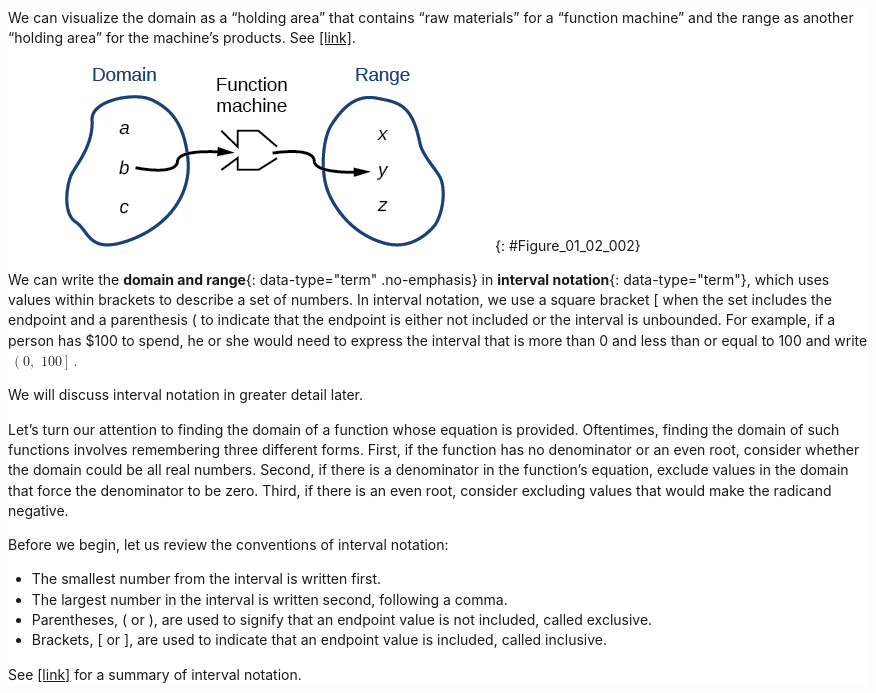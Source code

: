We can visualize the domain as a “holding area” that contains “raw materials” for a “function machine” and the range as another “holding area” for the machine’s products. See [\[link\]](#Figure_01_02_002).

![Diagram of how a function relates two relations.](../resources/CNX_Precalc_Figure_01_02_002.jpg){: #Figure_01_02_002}

We can write the **domain and range**{: data-type="term" .no-emphasis} in **interval notation**{: data-type="term"}, which uses values within brackets to describe a set of numbers. In interval notation, we use a square bracket \[ when the set includes the endpoint and a parenthesis ( to indicate that the endpoint is either not included or the interval is unbounded. For example, if a person has $100 to spend, he or she would need to express the interval that is more than 0 and less than or equal to 100 and write<math xmlns="http://www.w3.org/1998/Math/MathML"> <mrow> <mtext> </mtext><mrow><mo>(</mo> <mrow> <mn>0</mn><mo>,</mo><mtext> </mtext><mn>100</mn> </mrow> <mo>]</mo></mrow><mo>.</mo><mtext> </mtext> </mrow> </math>

We will discuss interval notation in greater detail later.

Let’s turn our attention to finding the domain of a function whose equation is provided. Oftentimes, finding the domain of such functions involves remembering three different forms. First, if the function has no denominator or an even root, consider whether the domain could be all real numbers. Second, if there is a denominator in the function’s equation, exclude values in the domain that force the denominator to be zero. Third, if there is an even root, consider excluding values that would make the radicand negative.

Before we begin, let us review the conventions of interval notation:

* The smallest number from the interval is written first.
* The largest number in the interval is written second, following a comma.
* Parentheses, ( or ), are used to signify that an endpoint value is not included, called exclusive.
* Brackets, \[ or \], are used to indicate that an endpoint value is included, called inclusive.

See [\[link\]](#Figure_01_02_029) for a summary of interval notation.
